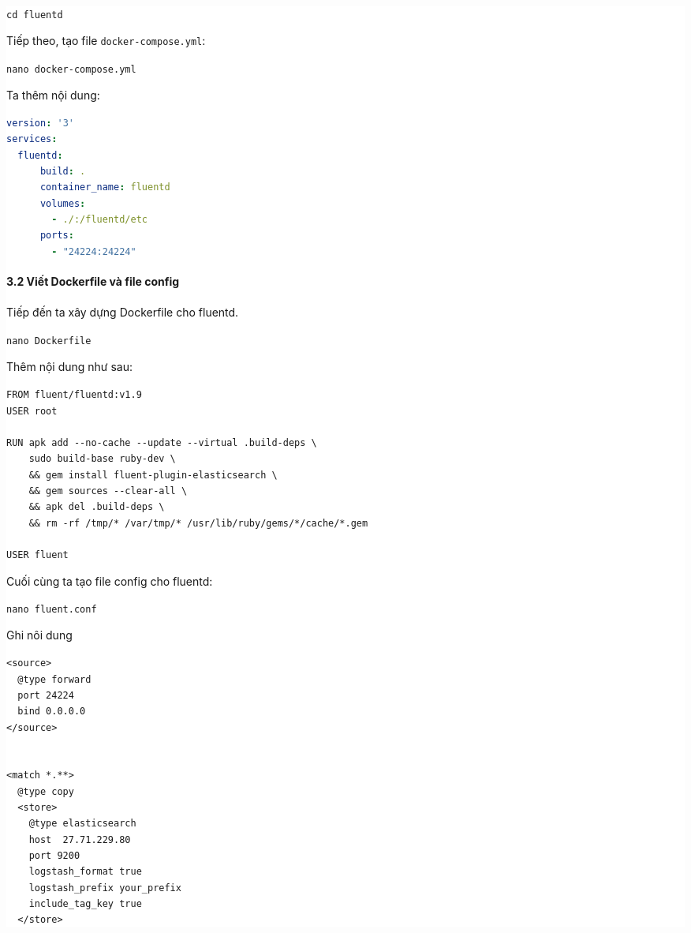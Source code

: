```
cd fluentd
```

Tiếp theo, tạo file <code>docker-compose.yml</code>:

```
nano docker-compose.yml
```

Ta thêm nội dung:
```yaml
version: '3'
services:
  fluentd:
      build: .
      container_name: fluentd
      volumes:
        - ./:/fluentd/etc
      ports:
        - "24224:24224"
```
#### 3.2 Viết Dockerfile và file config
Tiếp đến ta xây dựng Dockerfile cho fluentd.

```
nano Dockerfile
```

Thêm nội dung như sau:

```
FROM fluent/fluentd:v1.9
USER root

RUN apk add --no-cache --update --virtual .build-deps \
    sudo build-base ruby-dev \
    && gem install fluent-plugin-elasticsearch \
    && gem sources --clear-all \
    && apk del .build-deps \
    && rm -rf /tmp/* /var/tmp/* /usr/lib/ruby/gems/*/cache/*.gem

USER fluent
```
Cuối cùng ta tạo file config cho fluentd:

```
nano fluent.conf
```

Ghi nôi dung

```
<source>
  @type forward
  port 24224
  bind 0.0.0.0
</source>


<match *.**>
  @type copy
  <store>
    @type elasticsearch
    host  27.71.229.80
    port 9200
    logstash_format true
    logstash_prefix your_prefix
    include_tag_key true
  </store>
```